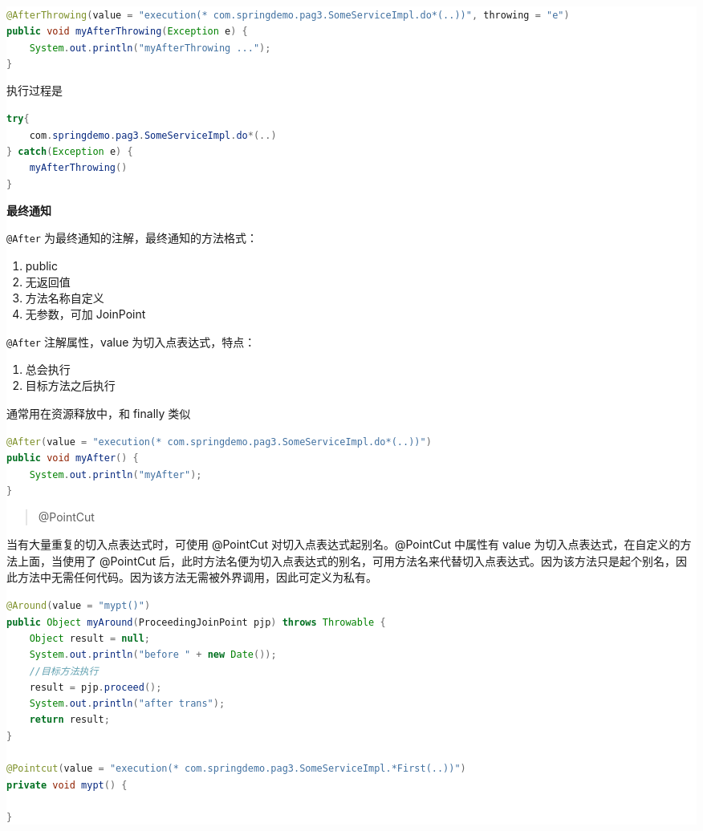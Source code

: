```java
@AfterThrowing(value = "execution(* com.springdemo.pag3.SomeServiceImpl.do*(..))", throwing = "e")
public void myAfterThrowing(Exception e) {
    System.out.println("myAfterThrowing ...");
}
```

执行过程是 

```java
try{
	com.springdemo.pag3.SomeServiceImpl.do*(..)
} catch(Exception e) {
	myAfterThrowing()
}
```

**最终通知**

`@After` 为最终通知的注解，最终通知的方法格式：

1. public
2. 无返回值
3. 方法名称自定义
4. 无参数，可加 JoinPoint

`@After` 注解属性，value 为切入点表达式，特点：

1. 总会执行
2. 目标方法之后执行

通常用在资源释放中，和 finally 类似

```java
@After(value = "execution(* com.springdemo.pag3.SomeServiceImpl.do*(..))")
public void myAfter() {
    System.out.println("myAfter");
}
```

> @PointCut

当有大量重复的切入点表达式时，可使用 @PointCut 对切入点表达式起别名。@PointCut 中属性有 value 为切入点表达式，在自定义的方法上面，当使用了 @PointCut 后，此时方法名便为切入点表达式的别名，可用方法名来代替切入点表达式。因为该方法只是起个别名，因此方法中无需任何代码。因为该方法无需被外界调用，因此可定义为私有。

```java
@Around(value = "mypt()")
public Object myAround(ProceedingJoinPoint pjp) throws Throwable {
    Object result = null;
    System.out.println("before " + new Date());
    //目标方法执行
    result = pjp.proceed();
    System.out.println("after trans");
    return result;
}

@Pointcut(value = "execution(* com.springdemo.pag3.SomeServiceImpl.*First(..))")
private void mypt() {

}
```
